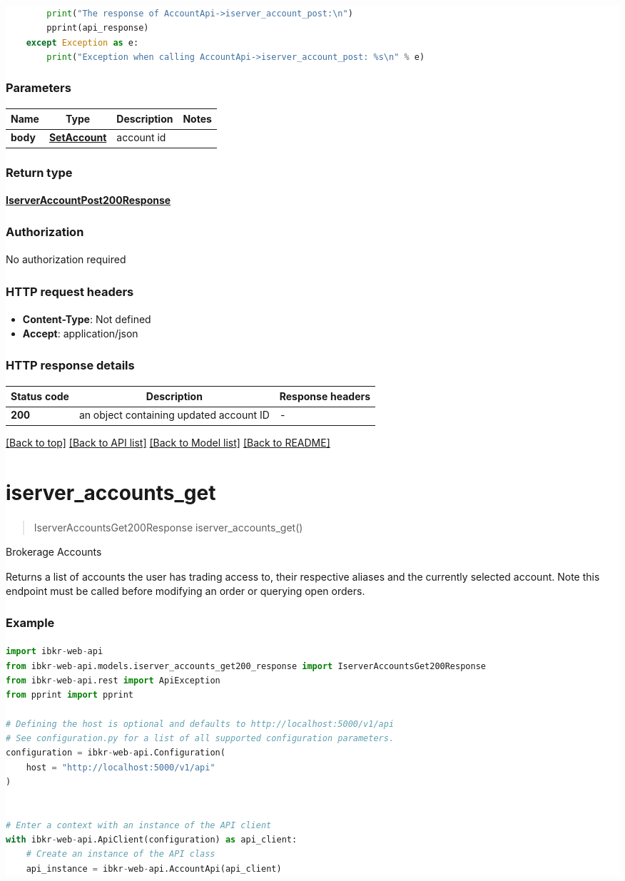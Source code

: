```python
        print("The response of AccountApi->iserver_account_post:\n")
        pprint(api_response)
    except Exception as e:
        print("Exception when calling AccountApi->iserver_account_post: %s\n" % e)
```



### Parameters


Name | Type | Description  | Notes
------------- | ------------- | ------------- | -------------
 **body** | [**SetAccount**](SetAccount.md)| account id | 

### Return type

[**IserverAccountPost200Response**](IserverAccountPost200Response.md)

### Authorization

No authorization required

### HTTP request headers

 - **Content-Type**: Not defined
 - **Accept**: application/json

### HTTP response details

| Status code | Description | Response headers |
|-------------|-------------|------------------|
**200** | an object containing updated account ID |  -  |

[[Back to top]](#) [[Back to API list]](../README.md#documentation-for-api-endpoints) [[Back to Model list]](../README.md#documentation-for-models) [[Back to README]](../README.md)

# **iserver_accounts_get**
> IserverAccountsGet200Response iserver_accounts_get()

Brokerage Accounts

Returns a list of accounts the user has trading access to, their respective aliases and the currently selected account. Note this endpoint must be called before modifying an order or querying open orders.

### Example


```python
import ibkr-web-api
from ibkr-web-api.models.iserver_accounts_get200_response import IserverAccountsGet200Response
from ibkr-web-api.rest import ApiException
from pprint import pprint

# Defining the host is optional and defaults to http://localhost:5000/v1/api
# See configuration.py for a list of all supported configuration parameters.
configuration = ibkr-web-api.Configuration(
    host = "http://localhost:5000/v1/api"
)


# Enter a context with an instance of the API client
with ibkr-web-api.ApiClient(configuration) as api_client:
    # Create an instance of the API class
    api_instance = ibkr-web-api.AccountApi(api_client)
```